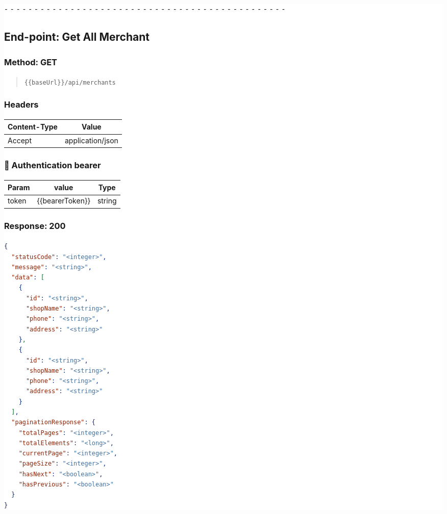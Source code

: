 
⁃ ⁃ ⁃ ⁃ ⁃ ⁃ ⁃ ⁃ ⁃ ⁃ ⁃ ⁃ ⁃ ⁃ ⁃ ⁃ ⁃ ⁃ ⁃ ⁃ ⁃ ⁃ ⁃ ⁃ ⁃ ⁃ ⁃ ⁃ ⁃ ⁃ ⁃ ⁃ ⁃ ⁃ ⁃ ⁃ ⁃ ⁃ ⁃ ⁃ ⁃ ⁃ ⁃ ⁃ ⁃ ⁃ ⁃

## End-point: Get All Merchant
### Method: GET
>```
>{{baseUrl}}/api/merchants
>```
### Headers

|Content-Type|Value|
|---|---|
|Accept|application/json|


### 🔑 Authentication bearer

|Param|value|Type|
|---|---|---|
|token|{{bearerToken}}|string|


### Response: 200
```json
{
  "statusCode": "<integer>",
  "message": "<string>",
  "data": [
    {
      "id": "<string>",
      "shopName": "<string>",
      "phone": "<string>",
      "address": "<string>"
    },
    {
      "id": "<string>",
      "shopName": "<string>",
      "phone": "<string>",
      "address": "<string>"
    }
  ],
  "paginationResponse": {
    "totalPages": "<integer>",
    "totalElements": "<long>",
    "currentPage": "<integer>",
    "pageSize": "<integer>",
    "hasNext": "<boolean>",
    "hasPrevious": "<boolean>"
  }
}
```
